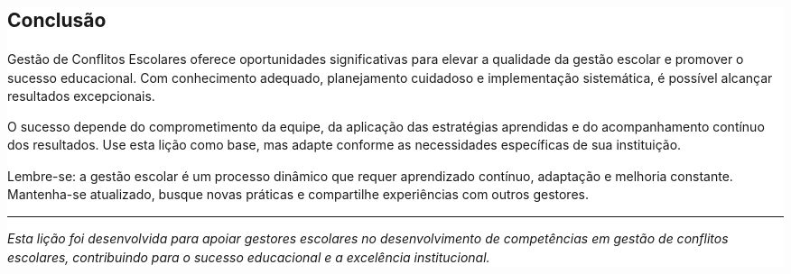 ## Conclusão

Gestão de Conflitos Escolares oferece oportunidades significativas para elevar a qualidade da gestão escolar e promover o sucesso educacional. Com conhecimento adequado, planejamento cuidadoso e implementação sistemática, é possível alcançar resultados excepcionais.

O sucesso depende do comprometimento da equipe, da aplicação das estratégias aprendidas e do acompanhamento contínuo dos resultados. Use esta lição como base, mas adapte conforme as necessidades específicas de sua instituição.

Lembre-se: a gestão escolar é um processo dinâmico que requer aprendizado contínuo, adaptação e melhoria constante. Mantenha-se atualizado, busque novas práticas e compartilhe experiências com outros gestores.

---

*Esta lição foi desenvolvida para apoiar gestores escolares no desenvolvimento de competências em gestão de conflitos escolares, contribuindo para o sucesso educacional e a excelência institucional.*